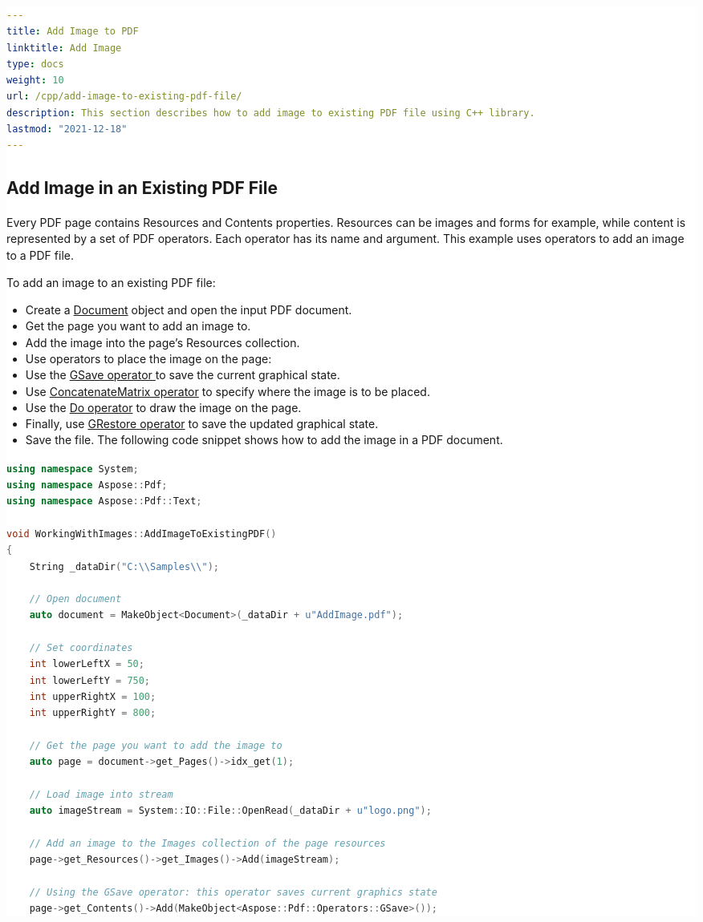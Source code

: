 ```yaml
---
title: Add Image to PDF 
linktitle: Add Image
type: docs
weight: 10
url: /cpp/add-image-to-existing-pdf-file/
description: This section describes how to add image to existing PDF file using C++ library.
lastmod: "2021-12-18"
---
```


## Add Image in an Existing PDF File

Every PDF page contains Resources and Contents properties. Resources can be images and forms for example, while content is represented by a set of PDF operators. Each operator has its name and argument. This example uses operators to add an image to a PDF file.

To add an image to an existing PDF file:

- Create a [Document](https://apireference.aspose.com/pdf/cpp/class/aspose.pdf.document/) object and open the input PDF document.
- Get the page you want to add an image to.
- Add the image into the page’s Resources collection.
- Use operators to place the image on the page:
- Use the [GSave operator ](https://apireference.aspose.com/pdf/cpp/class/aspose.pdf.operators.g_save/) to save the current graphical state.
- Use [ConcatenateMatrix operator](https://apireference.aspose.com/pdf/cpp/class/aspose.pdf.operators.concatenate_matrix#a40ca09b1fa45560d57a1fd042d3fbe96) to specify where the image is to be placed.
- Use the [Do operator](https://apireference.aspose.com/pdf/cpp/class/aspose.pdf.operators.do/) to draw the image on the page.
- Finally, use [GRestore operator](https://apireference.aspose.com/pdf/cpp/class/aspose.pdf.operators.g_restore/) to save the updated graphical state.
- Save the file.
The following code snippet shows how to add the image in a PDF document.

```cpp
using namespace System;
using namespace Aspose::Pdf;
using namespace Aspose::Pdf::Text;

void WorkingWithImages::AddImageToExistingPDF()
{
	String _dataDir("C:\\Samples\\");

	// Open document
	auto document = MakeObject<Document>(_dataDir + u"AddImage.pdf");

	// Set coordinates
	int lowerLeftX = 50;
	int lowerLeftY = 750;
	int upperRightX = 100;
	int upperRightY = 800;

	// Get the page you want to add the image to
	auto page = document->get_Pages()->idx_get(1);

	// Load image into stream
	auto imageStream = System::IO::File::OpenRead(_dataDir + u"logo.png");

	// Add an image to the Images collection of the page resources
	page->get_Resources()->get_Images()->Add(imageStream);

	// Using the GSave operator: this operator saves current graphics state
	page->get_Contents()->Add(MakeObject<Aspose::Pdf::Operators::GSave>());
```